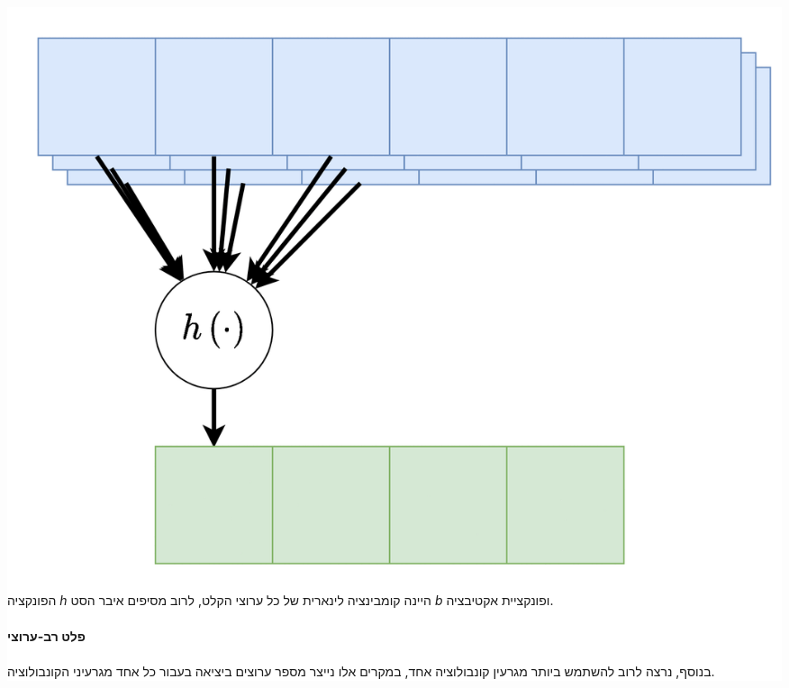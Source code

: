 ![](../lecture09/assets/conv_multi_input.gif)

</div>

הפונקציה $h$ היינה קומבינציה לינארית של כל ערוצי הקלט, לרוב מסיפים איבר הסט $b$ ופונקציית אקטיבציה.

#### פלט רב-ערוצי

בנוסף, נרצה לרוב להשתמש ביותר מגרעין קונבולוציה אחד, במקרים אלו נייצר מספר ערוצים ביציאה בעבור כל אחד מגרעיני הקונבולוציה.

<div class="imgbox" style="max-width:400px">
